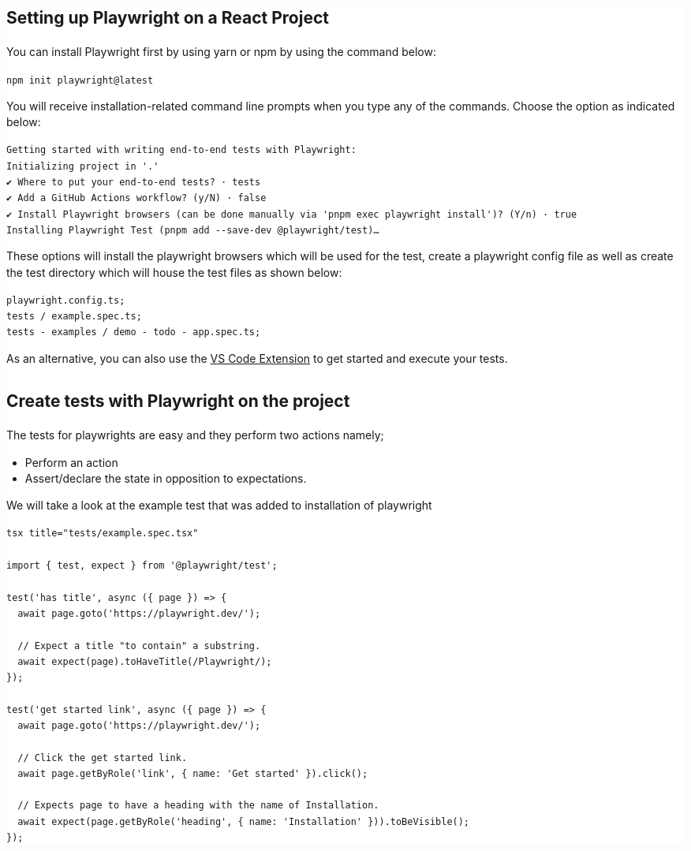 ## Setting up Playwright on a React Project

You can install Playwright first by using yarn or npm by using the command below:

```bash
npm init playwright@latest
```

You will receive installation-related command line prompts when you type any of the commands. Choose the option as indicated below:

```
Getting started with writing end-to-end tests with Playwright:
Initializing project in '.'
✔ Where to put your end-to-end tests? · tests
✔ Add a GitHub Actions workflow? (y/N) · false
✔ Install Playwright browsers (can be done manually via 'pnpm exec playwright install')? (Y/n) · true
Installing Playwright Test (pnpm add --save-dev @playwright/test)…
```

These options will install the playwright browsers which will be used for the test, create a playwright config file as well as create the test directory which will house the test files as shown below:

```tsx
playwright.config.ts;
tests / example.spec.ts;
tests - examples / demo - todo - app.spec.ts;
```

As an alternative, you can also use the [VS Code Extension](https://playwright.dev/docs/getting-started-vscode) to get started and execute your tests.

## Create tests with Playwright on the project

The tests for playwrights are easy and they perform two actions namely;

- Perform an action
- Assert/declare the state in opposition to expectations.

We will take a look at the example test that was added to installation of playwright

```tsx
tsx title="tests/example.spec.tsx"

import { test, expect } from '@playwright/test';

test('has title', async ({ page }) => {
  await page.goto('https://playwright.dev/');

  // Expect a title "to contain" a substring.
  await expect(page).toHaveTitle(/Playwright/);
});

test('get started link', async ({ page }) => {
  await page.goto('https://playwright.dev/');

  // Click the get started link.
  await page.getByRole('link', { name: 'Get started' }).click();

  // Expects page to have a heading with the name of Installation.
  await expect(page.getByRole('heading', { name: 'Installation' })).toBeVisible();
});
```
